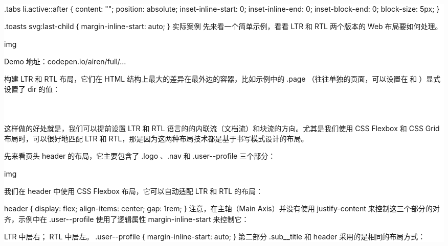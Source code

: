 .tabs li.active::after {
    content: "";
    position: absolute;
    inset-inline-start: 0;
    inset-inline-end: 0;
    inset-block-end: 0;
    block-size: 5px;
}

.toasts svg:last-child {
    margin-inline-start: auto;
}
实际案例
先来看一个简单示例，看看 LTR 和 RTL 两个版本的 Web 布局要如何处理。

img

Demo 地址：codepen.io/airen/full/…

构建 LTR 和 RTL 布局，它们在 HTML 结构上最大的差异在最外边的容器，比如示例中的 .page （往往单独的页面，可以设置在 <html> 和 <body>）显式设置了 dir 的值：


<div class="page" dir="ltr">
    <header></header>
    <div class="sub__title"></div>
    <main></main>
</div>


<div class="page" dir="rtl">
    <header></header>
    <div class="sub__title"></div>
    <main></main>
</div>
这样做的好处就是，我们可以提前设置 LTR 和 RTL 语言的的内联流（文档流）和块流的方向。尤其是我们使用 CSS Flexbox 和 CSS Grid 布局时，可以很好地匹配 LTR 和 RTL，那是因为这两种布局技术都是基于书写模式设计的布局。

先来看页头 header 的布局，它主要包含了 .logo 、.nav 和 .user--profile 三个部分：

img

我们在 header 中使用 CSS Flexbox 布局，它可以自动适配 LTR 和 RTL 的布局：

header {
    display: flex;
    align-items: center;
    gap: 1rem;
}
注意，在主轴（Main Axis）并没有使用 justify-content 来控制这三个部分的对齐，示例中在 .user--profile 使用了逻辑属性 margin-inline-start 来控制它：

LTR 中居右；
RTL 中居左。
.user--profile {
    margin-inline-start: auto;
}
第二部分 .sub__title 和 header 采用的是相同的布局方式：
